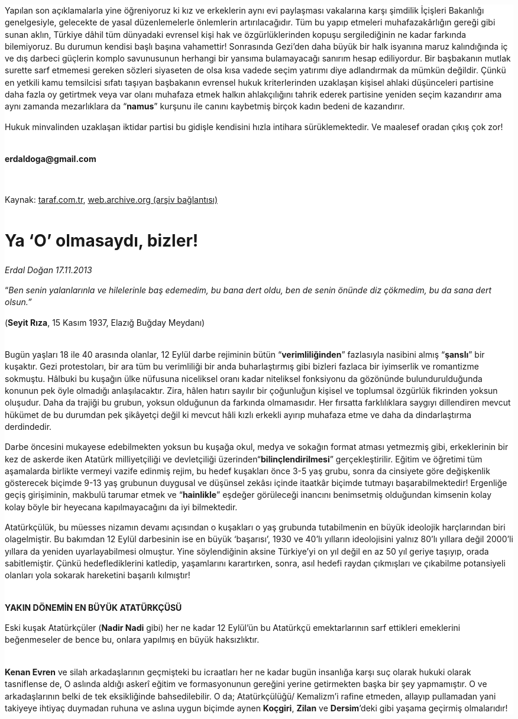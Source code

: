 <p>Yapılan son açıklamalarla yine öğreniyoruz ki kız ve erkeklerin aynı evi paylaşması vakalarına karşı şimdilik İçişleri Bakanlığı genelgesiyle, gelecekte de yasal düzenlemelerle önlemlerin artırılacağıdır. Tüm bu yapıp etmeleri muhafazakârlığın gereği gibi sunan aklın, Türkiye dâhil tüm dünyadaki evrensel kişi hak ve özgürlüklerinden kopuşu sergilediğinin ne kadar farkında bilemiyoruz. Bu durumun kendisi başlı başına vahamettir! Sonrasında Gezi’den daha büyük bir halk isyanına maruz kalındığında iç ve dış darbeci güçlerin komplo savunusunun herhangi bir yansıma bulamayacağı sanırım hesap ediliyordur. Bir başbakanın mutlak surette sarf etmemesi gereken sözleri siyaseten de olsa kısa vadede seçim yatırımı diye adlandırmak da mümkün değildir. Çünkü en yetkili kamu temsilcisi sıfatı taşıyan başbakanın evrensel hukuk kriterlerinden uzaklaşan kişisel ahlaki düşünceleri partisine daha fazla oy getirtmek veya var olanı muhafaza etmek halkın ahlakçılığını tahrik ederek partisine yeniden seçim kazandırır ama aynı zamanda mezarlıklara da “<b>namus</b>” kurşunu ile canını kaybetmiş birçok kadın bedeni de kazandırır.</p>
<p>Hukuk minvalinden uzaklaşan iktidar partisi bu gidişle kendisini hızla intihara sürüklemektedir. Ve maalesef oradan çıkış çok zor!</p><b>
<p><br/>erdaldoga@gmail.com</p>
<p></p></b> 
</div>

Kaynak: [taraf.com.tr](http://www.taraf.com.tr/erdal-dogan/makale-intihara-suruklenmek.htm), [web.archive.org (arşiv bağlantısı)](http://web.archive.org/web/20131109010015/http://www.taraf.com.tr/erdal-dogan/makale-intihara-suruklenmek.htm)
# Ya ‘O’ olmasaydı, bizler!

*Erdal Doğan 17.11.2013*

<div class="yazi"><p>“<i>Ben senin yalanlarınla ve hilelerinle baş edemedim, bu bana dert oldu, ben de senin önünde diz çökmedim, bu da sana dert olsun.”</i><i> </i></p>
<p>(<b>Seyit Rıza</b>, 15 Kasım 1937, Elazığ Buğday Meydanı)</p>
<p><br/>Bugün yaşları 18 ile 40 arasında olanlar, 12 Eylül darbe rejiminin bütün “<b>verimliliğinden</b>” fazlasıyla nasibini almış “<b>şanslı</b>” bir kuşaktır. Gezi protestoları, bir ara tüm bu verimliliği bir anda buharlaştırmış gibi bizleri fazlaca bir iyimserlik ve romantizme sokmuştu. Hâlbuki bu kuşağın ülke nüfusuna niceliksel oranı kadar niteliksel fonksiyonu da gözönünde bulundurulduğunda konunun pek öyle olmadığı anlaşılacaktır. Zira, hâlen hatırı sayılır bir çoğunluğun kişisel ve toplumsal özgürlük fikrinden yoksun oluşudur. Daha da trajiği bu grubun, yoksun olduğunun da farkında olmamasıdır. Her fırsatta farklılıklara saygıyı dillendiren mevcut hükümet de bu durumdan pek şikâyetçi değil ki mevcut hâli kızlı erkekli ayırıp muhafaza etme ve daha da dindarlaştırma derdindedir.</p>
<p>Darbe öncesini mukayese edebilmekten yoksun bu kuşağa okul, medya ve sokağın format atması yetmezmiş gibi, erkeklerinin bir kez de askerde iken Atatürk milliyetçiliği ve devletçiliği üzerinden“<b>bilinçlendirilmesi</b>” gerçekleştirilir. Eğitim ve öğretimi tüm aşamalarda birlikte vermeyi vazife edinmiş rejim, bu hedef kuşakları önce 3-5 yaş grubu, sonra da cinsiyete göre değişkenlik gösterecek biçimde 9-13 yaş grubunun duygusal ve düşünsel zekâsı içinde itaatkâr biçimde tutmayı başarabilmektedir! Ergenliğe geçiş girişiminin, makbulü tarumar etmek ve “<b>hainlikle</b>” eşdeğer görüleceği inancını benimsetmiş olduğundan kimsenin kolay kolay böyle bir heyecana kapılmayacağını da iyi bilmektedir.</p>
<p>Atatürkçülük, bu müesses nizamın devamı açısından o kuşakları o yaş grubunda tutabilmenin en büyük ideolojik harçlarından biri olagelmiştir. Bu bakımdan 12 Eylül darbesinin ise en büyük ‘başarısı’, 1930 ve 40’lı yılların ideolojisini yalnız 80’lı yıllara değil 2000’li yıllara da yeniden uyarlayabilmesi olmuştur. Yine söylendiğinin aksine Türkiye’yi on yıl değil en az 50 yıl geriye taşıyıp, orada sabitlemiştir. Çünkü hedeflediklerini katledip, yaşamlarını karartırken, sonra, asıl hedefi raydan çıkmışları ve çıkabilme potansiyeli olanları yola sokarak hareketini başarılı kılmıştır!</p>
<p><b><br/>YAKIN DÖNEMİN EN BÜYÜK ATATÜRKÇÜSÜ</b></p>
<p>Eski kuşak Atatürkçüler (<b>Nadir Nadi</b> gibi) her ne kadar 12 Eylül’ün bu Atatürkçü emektarlarının sarf ettikleri emeklerini beğenmeseler de bence bu, onlara yapılmış en büyük haksızlıktır.</p>
<p><b><br/>Kenan Evren</b> ve silah arkadaşlarının geçmişteki bu icraatları her ne kadar bugün insanlığa karşı suç olarak hukuki olarak tasniflense de, O aslında aldığı askerî eğitim ve formasyonunun gereğini yerine getirmekten başka bir şey yapmamıştır. O ve arkadaşlarının belki de tek eksikliğinde bahsedilebilir. O da; Atatürkçülüğü/ Kemalizm’i rafine etmeden, allayıp pullamadan yani takiyeye ihtiyaç duymadan ruhuna ve aslına uygun biçimde aynen <b>Koçgiri</b>, <b>Zilan</b> ve <b>Dersim</b>’deki gibi yaşama geçirmiş olmalarıdır!</p>